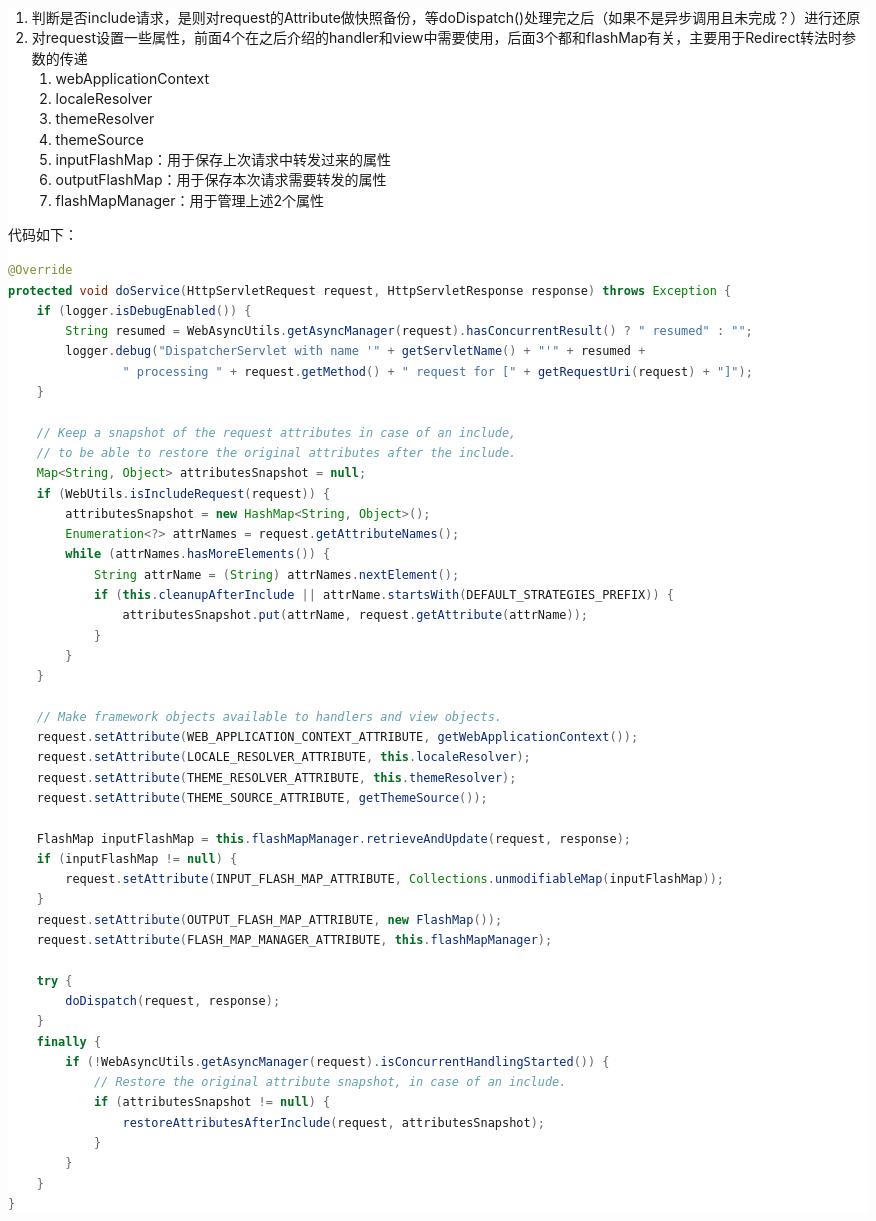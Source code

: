 1. 判断是否include请求，是则对request的Attribute做快照备份，等doDispatch()处理完之后（如果不是异步调用且未完成？）进行还原
2. 对request设置一些属性，前面4个在之后介绍的handler和view中需要使用，后面3个都和flashMap有关，主要用于Redirect转法时参数的传递
   1. webApplicationContext
   2. localeResolver
   3. themeResolver
   4. themeSource
   5. inputFlashMap：用于保存上次请求中转发过来的属性
   6. outputFlashMap：用于保存本次请求需要转发的属性
   7. flashMapManager：用于管理上述2个属性

代码如下：

```java
@Override
protected void doService(HttpServletRequest request, HttpServletResponse response) throws Exception {
    if (logger.isDebugEnabled()) {
        String resumed = WebAsyncUtils.getAsyncManager(request).hasConcurrentResult() ? " resumed" : "";
        logger.debug("DispatcherServlet with name '" + getServletName() + "'" + resumed +
                " processing " + request.getMethod() + " request for [" + getRequestUri(request) + "]");
    }

    // Keep a snapshot of the request attributes in case of an include,
    // to be able to restore the original attributes after the include.
    Map<String, Object> attributesSnapshot = null;
    if (WebUtils.isIncludeRequest(request)) {
        attributesSnapshot = new HashMap<String, Object>();
        Enumeration<?> attrNames = request.getAttributeNames();
        while (attrNames.hasMoreElements()) {
            String attrName = (String) attrNames.nextElement();
            if (this.cleanupAfterInclude || attrName.startsWith(DEFAULT_STRATEGIES_PREFIX)) {
                attributesSnapshot.put(attrName, request.getAttribute(attrName));
            }
        }
    }

    // Make framework objects available to handlers and view objects.
    request.setAttribute(WEB_APPLICATION_CONTEXT_ATTRIBUTE, getWebApplicationContext());
    request.setAttribute(LOCALE_RESOLVER_ATTRIBUTE, this.localeResolver);
    request.setAttribute(THEME_RESOLVER_ATTRIBUTE, this.themeResolver);
    request.setAttribute(THEME_SOURCE_ATTRIBUTE, getThemeSource());

    FlashMap inputFlashMap = this.flashMapManager.retrieveAndUpdate(request, response);
    if (inputFlashMap != null) {
        request.setAttribute(INPUT_FLASH_MAP_ATTRIBUTE, Collections.unmodifiableMap(inputFlashMap));
    }
    request.setAttribute(OUTPUT_FLASH_MAP_ATTRIBUTE, new FlashMap());
    request.setAttribute(FLASH_MAP_MANAGER_ATTRIBUTE, this.flashMapManager);

    try {
        doDispatch(request, response);
    }
    finally {
        if (!WebAsyncUtils.getAsyncManager(request).isConcurrentHandlingStarted()) {
            // Restore the original attribute snapshot, in case of an include.
            if (attributesSnapshot != null) {
                restoreAttributesAfterInclude(request, attributesSnapshot);
            }
        }
    }
}
```